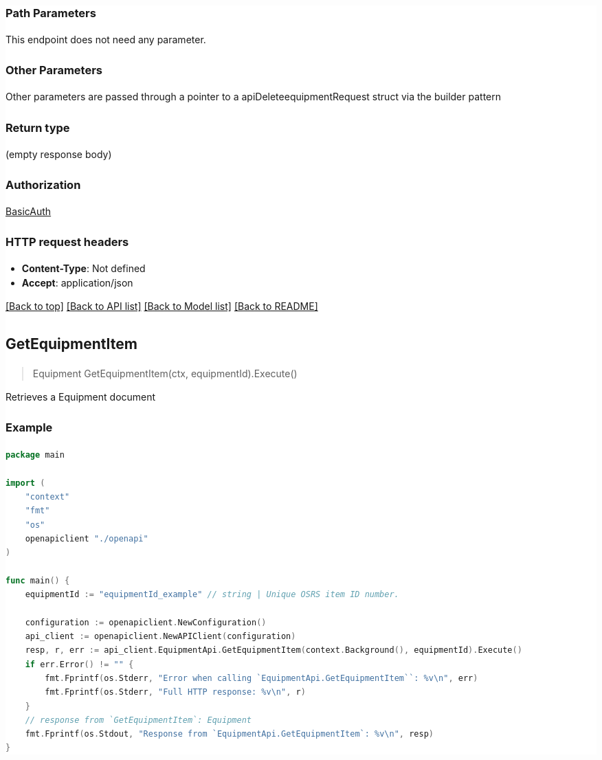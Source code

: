### Path Parameters

This endpoint does not need any parameter.

### Other Parameters

Other parameters are passed through a pointer to a apiDeleteequipmentRequest struct via the builder pattern


### Return type

 (empty response body)

### Authorization

[BasicAuth](../README.md#BasicAuth)

### HTTP request headers

- **Content-Type**: Not defined
- **Accept**: application/json

[[Back to top]](#) [[Back to API list]](../README.md#documentation-for-api-endpoints)
[[Back to Model list]](../README.md#documentation-for-models)
[[Back to README]](../README.md)


## GetEquipmentItem

> Equipment GetEquipmentItem(ctx, equipmentId).Execute()

Retrieves a Equipment document

### Example

```go
package main

import (
    "context"
    "fmt"
    "os"
    openapiclient "./openapi"
)

func main() {
    equipmentId := "equipmentId_example" // string | Unique OSRS item ID number.

    configuration := openapiclient.NewConfiguration()
    api_client := openapiclient.NewAPIClient(configuration)
    resp, r, err := api_client.EquipmentApi.GetEquipmentItem(context.Background(), equipmentId).Execute()
    if err.Error() != "" {
        fmt.Fprintf(os.Stderr, "Error when calling `EquipmentApi.GetEquipmentItem``: %v\n", err)
        fmt.Fprintf(os.Stderr, "Full HTTP response: %v\n", r)
    }
    // response from `GetEquipmentItem`: Equipment
    fmt.Fprintf(os.Stdout, "Response from `EquipmentApi.GetEquipmentItem`: %v\n", resp)
}
```
